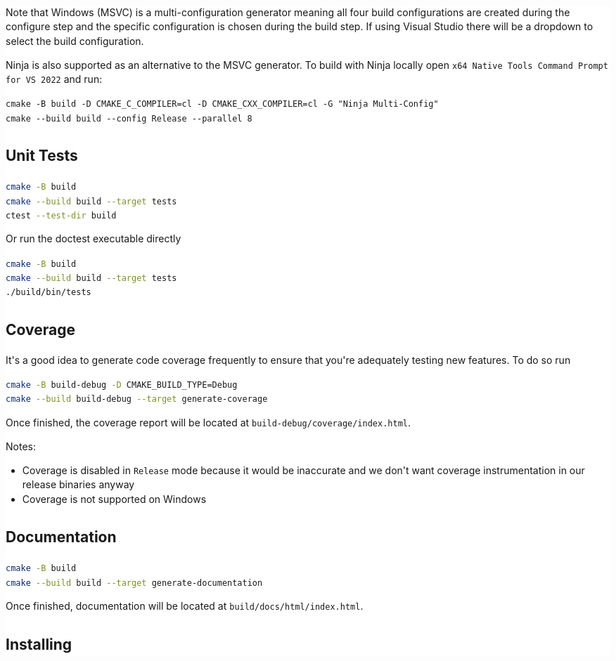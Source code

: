 Note that Windows (MSVC) is a multi-configuration generator meaning all four build configurations are created during the configure step and the specific configuration is chosen during the build step. If using Visual Studio there will be a dropdown to select the build configuration.

Ninja is also supported as an alternative to the MSVC generator. To build with Ninja locally open `x64 Native Tools Command Prompt for VS 2022` and run:

```
cmake -B build -D CMAKE_C_COMPILER=cl -D CMAKE_CXX_COMPILER=cl -G "Ninja Multi-Config"
cmake --build build --config Release --parallel 8
```

## Unit Tests

```sh
cmake -B build
cmake --build build --target tests
ctest --test-dir build
```

Or run the doctest executable directly

```sh
cmake -B build
cmake --build build --target tests
./build/bin/tests
```

## Coverage

It's a good idea to generate code coverage frequently to ensure that you're adequately testing new features. To do so run

```sh
cmake -B build-debug -D CMAKE_BUILD_TYPE=Debug
cmake --build build-debug --target generate-coverage
```

Once finished, the coverage report will be located at `build-debug/coverage/index.html`.

Notes:

- Coverage is disabled in `Release` mode because it would be inaccurate and we don't want coverage instrumentation in our release binaries anyway
- Coverage is not supported on Windows

## Documentation

```sh
cmake -B build
cmake --build build --target generate-documentation
```

Once finished, documentation will be located at `build/docs/html/index.html`.

## Installing
